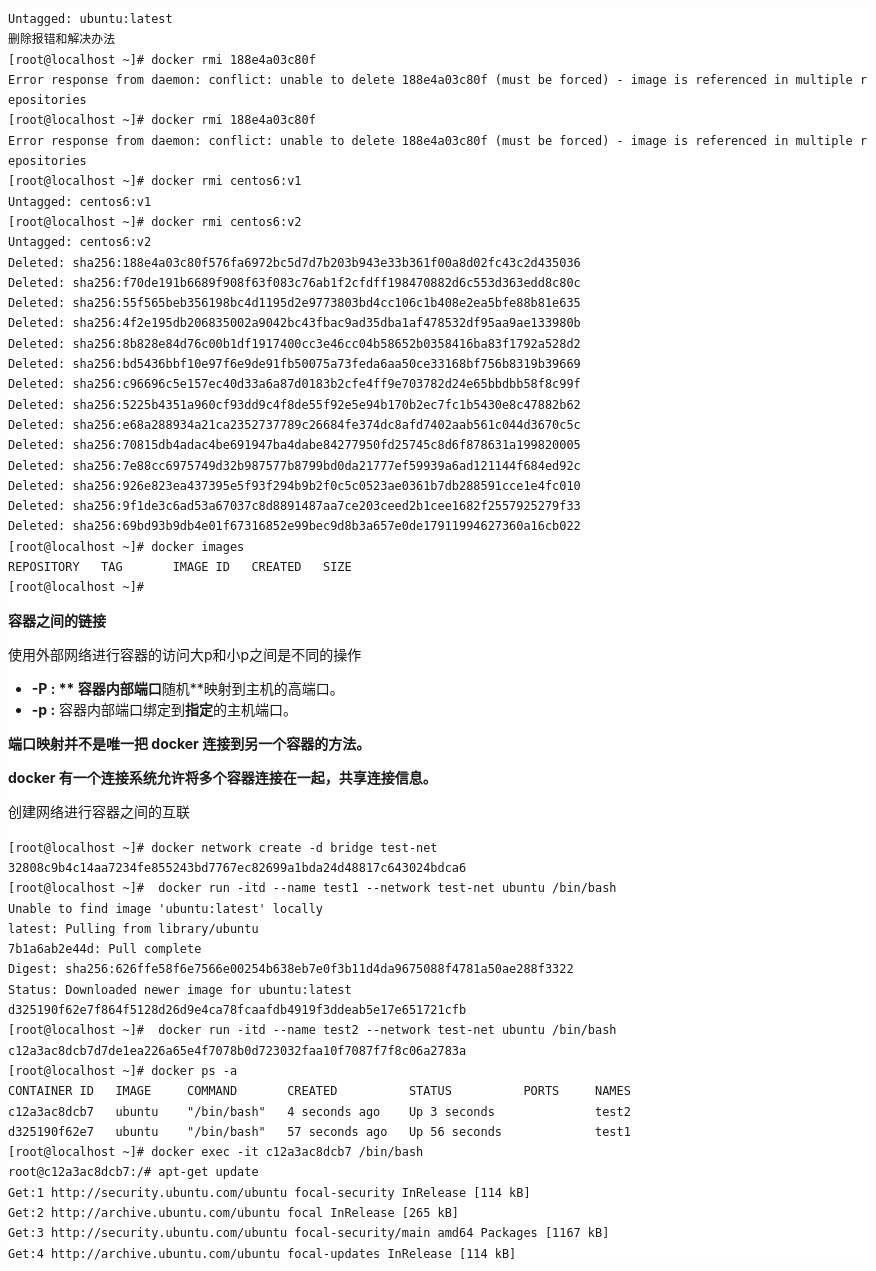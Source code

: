 ```shell
Untagged: ubuntu:latest
删除报错和解决办法
[root@localhost ~]# docker rmi 188e4a03c80f
Error response from daemon: conflict: unable to delete 188e4a03c80f (must be forced) - image is referenced in multiple repositories
[root@localhost ~]# docker rmi 188e4a03c80f
Error response from daemon: conflict: unable to delete 188e4a03c80f (must be forced) - image is referenced in multiple repositories
[root@localhost ~]# docker rmi centos6:v1
Untagged: centos6:v1
[root@localhost ~]# docker rmi centos6:v2
Untagged: centos6:v2
Deleted: sha256:188e4a03c80f576fa6972bc5d7d7b203b943e33b361f00a8d02fc43c2d435036
Deleted: sha256:f70de191b6689f908f63f083c76ab1f2cfdff198470882d6c553d363edd8c80c
Deleted: sha256:55f565beb356198bc4d1195d2e9773803bd4cc106c1b408e2ea5bfe88b81e635
Deleted: sha256:4f2e195db206835002a9042bc43fbac9ad35dba1af478532df95aa9ae133980b
Deleted: sha256:8b828e84d76c00b1df1917400cc3e46cc04b58652b0358416ba83f1792a528d2
Deleted: sha256:bd5436bbf10e97f6e9de91fb50075a73feda6aa50ce33168bf756b8319b39669
Deleted: sha256:c96696c5e157ec40d33a6a87d0183b2cfe4ff9e703782d24e65bbdbb58f8c99f
Deleted: sha256:5225b4351a960cf93dd9c4f8de55f92e5e94b170b2ec7fc1b5430e8c47882b62
Deleted: sha256:e68a288934a21ca2352737789c26684fe374dc8afd7402aab561c044d3670c5c
Deleted: sha256:70815db4adac4be691947ba4dabe84277950fd25745c8d6f878631a199820005
Deleted: sha256:7e88cc6975749d32b987577b8799bd0da21777ef59939a6ad121144f684ed92c
Deleted: sha256:926e823ea437395e5f93f294b9b2f0c5c0523ae0361b7db288591cce1e4fc010
Deleted: sha256:9f1de3c6ad53a67037c8d8891487aa7ce203ceed2b1cee1682f2557925279f33
Deleted: sha256:69bd93b9db4e01f67316852e99bec9d8b3a657e0de17911994627360a16cb022
[root@localhost ~]# docker images 
REPOSITORY   TAG       IMAGE ID   CREATED   SIZE
[root@localhost ~]# 
```

**容器之间的链接**

使用外部网络进行容器的访问大p和小p之间是不同的操作

- **-P : ** 容器内部端口**随机**映射到主机的高端口。
- **-p :** 容器内部端口绑定到**指定**的主机端口。

**端口映射并不是唯一把 docker 连接到另一个容器的方法。**

**docker 有一个连接系统允许将多个容器连接在一起，共享连接信息。**

创建网络进行容器之间的互联

```shell
[root@localhost ~]# docker network create -d bridge test-net
32808c9b4c14aa7234fe855243bd7767ec82699a1bda24d48817c643024bdca6
[root@localhost ~]#  docker run -itd --name test1 --network test-net ubuntu /bin/bash
Unable to find image 'ubuntu:latest' locally
latest: Pulling from library/ubuntu
7b1a6ab2e44d: Pull complete 
Digest: sha256:626ffe58f6e7566e00254b638eb7e0f3b11d4da9675088f4781a50ae288f3322
Status: Downloaded newer image for ubuntu:latest
d325190f62e7f864f5128d26d9e4ca78fcaafdb4919f3ddeab5e17e651721cfb
[root@localhost ~]#  docker run -itd --name test2 --network test-net ubuntu /bin/bash
c12a3ac8dcb7d7de1ea226a65e4f7078b0d723032faa10f7087f7f8c06a2783a
[root@localhost ~]# docker ps -a 
CONTAINER ID   IMAGE     COMMAND       CREATED          STATUS          PORTS     NAMES
c12a3ac8dcb7   ubuntu    "/bin/bash"   4 seconds ago    Up 3 seconds              test2
d325190f62e7   ubuntu    "/bin/bash"   57 seconds ago   Up 56 seconds             test1
[root@localhost ~]# docker exec -it c12a3ac8dcb7 /bin/bash 
root@c12a3ac8dcb7:/# apt-get update 
Get:1 http://security.ubuntu.com/ubuntu focal-security InRelease [114 kB]
Get:2 http://archive.ubuntu.com/ubuntu focal InRelease [265 kB]
Get:3 http://security.ubuntu.com/ubuntu focal-security/main amd64 Packages [1167 kB]
Get:4 http://archive.ubuntu.com/ubuntu focal-updates InRelease [114 kB]
```